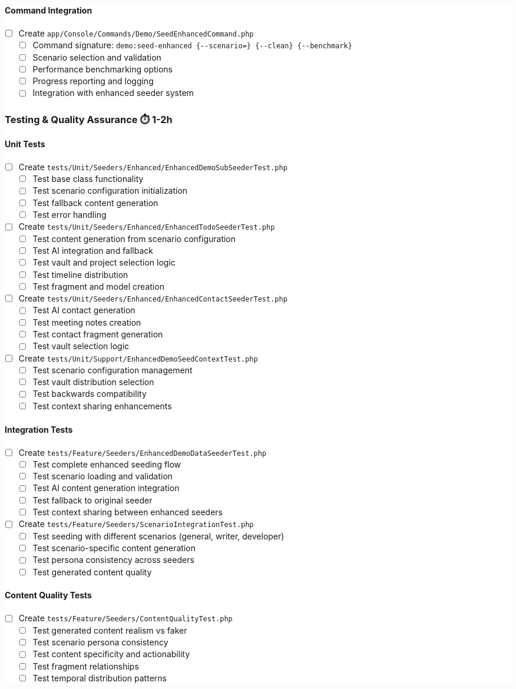 #### Command Integration
- [ ] Create `app/Console/Commands/Demo/SeedEnhancedCommand.php`
  - [ ] Command signature: `demo:seed-enhanced {--scenario=} {--clean} {--benchmark}`
  - [ ] Scenario selection and validation
  - [ ] Performance benchmarking options
  - [ ] Progress reporting and logging
  - [ ] Integration with enhanced seeder system

### Testing & Quality Assurance ⏱️ 1-2h

#### Unit Tests
- [ ] Create `tests/Unit/Seeders/Enhanced/EnhancedDemoSubSeederTest.php`
  - [ ] Test base class functionality
  - [ ] Test scenario configuration initialization
  - [ ] Test fallback content generation
  - [ ] Test error handling

- [ ] Create `tests/Unit/Seeders/Enhanced/EnhancedTodoSeederTest.php`
  - [ ] Test content generation from scenario configuration
  - [ ] Test AI integration and fallback
  - [ ] Test vault and project selection logic
  - [ ] Test timeline distribution
  - [ ] Test fragment and model creation

- [ ] Create `tests/Unit/Seeders/Enhanced/EnhancedContactSeederTest.php`
  - [ ] Test AI contact generation
  - [ ] Test meeting notes creation
  - [ ] Test contact fragment generation
  - [ ] Test vault selection logic

- [ ] Create `tests/Unit/Support/EnhancedDemoSeedContextTest.php`
  - [ ] Test scenario configuration management
  - [ ] Test vault distribution selection
  - [ ] Test backwards compatibility
  - [ ] Test context sharing enhancements

#### Integration Tests
- [ ] Create `tests/Feature/Seeders/EnhancedDemoDataSeederTest.php`
  - [ ] Test complete enhanced seeding flow
  - [ ] Test scenario loading and validation
  - [ ] Test AI content generation integration
  - [ ] Test fallback to original seeder
  - [ ] Test context sharing between enhanced seeders

- [ ] Create `tests/Feature/Seeders/ScenarioIntegrationTest.php`
  - [ ] Test seeding with different scenarios (general, writer, developer)
  - [ ] Test scenario-specific content generation
  - [ ] Test persona consistency across seeders
  - [ ] Test generated content quality

#### Content Quality Tests
- [ ] Create `tests/Feature/Seeders/ContentQualityTest.php`
  - [ ] Test generated content realism vs faker
  - [ ] Test scenario persona consistency
  - [ ] Test content specificity and actionability
  - [ ] Test fragment relationships
  - [ ] Test temporal distribution patterns

